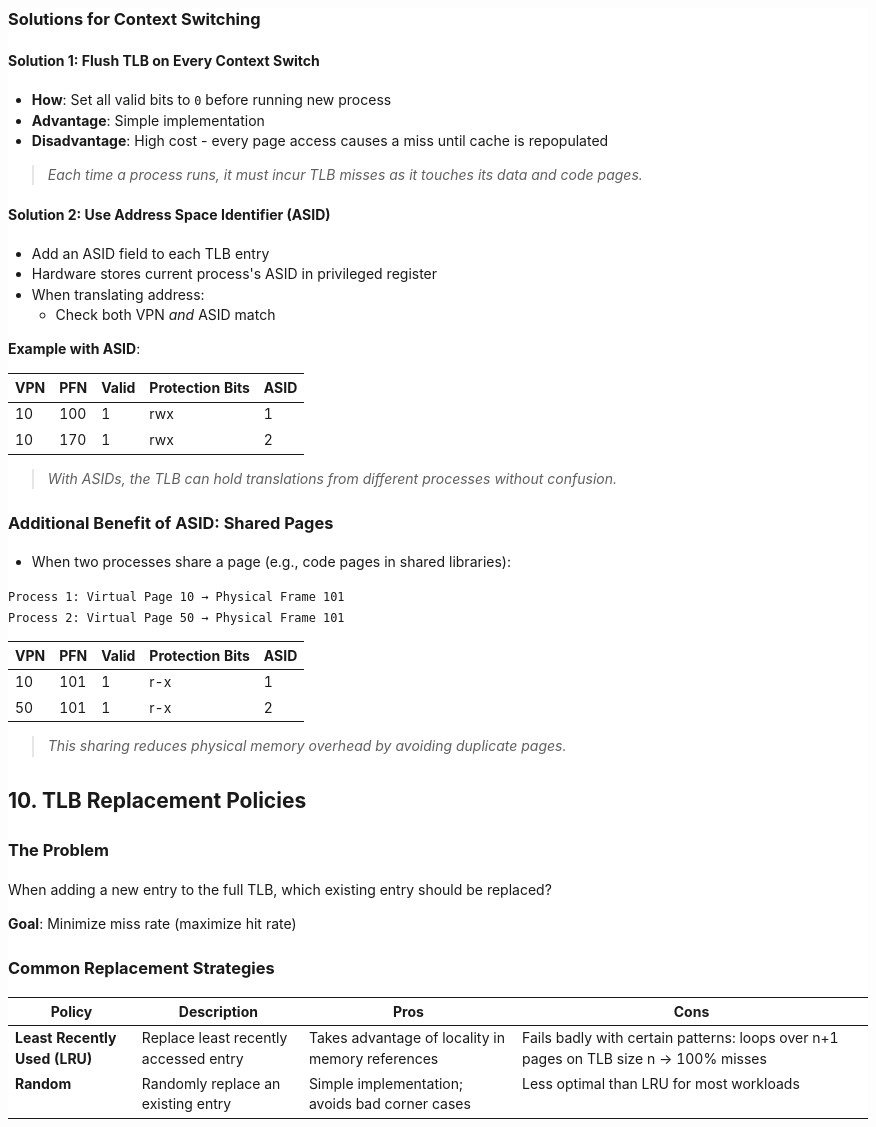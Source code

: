 ### Solutions for Context Switching

#### Solution 1: Flush TLB on Every Context Switch
- **How**: Set all valid bits to `0` before running new process
- **Advantage**: Simple implementation
- **Disadvantage**: High cost - every page access causes a miss until cache is repopulated

> *Each time a process runs, it must incur TLB misses as it touches its data and code pages.*

#### Solution 2: Use Address Space Identifier (ASID)
- Add an ASID field to each TLB entry
- Hardware stores current process's ASID in privileged register
- When translating address:
  - Check both VPN *and* ASID match

**Example with ASID**:

| VPN | PFN | Valid | Protection Bits | ASID |
|-----|-----|-------|------------------|------|
| 10  | 100 | 1     | rwx              | 1    |
| 10  | 170 | 1     | rwx              | 2    |

> *With ASIDs, the TLB can hold translations from different processes without confusion.*

### Additional Benefit of ASID: Shared Pages
- When two processes share a page (e.g., code pages in shared libraries):
```
Process 1: Virtual Page 10 → Physical Frame 101
Process 2: Virtual Page 50 → Physical Frame 101
```

| VPN | PFN | Valid | Protection Bits | ASID |
|-----|-----|-------|------------------|------|
| 10  | 101 | 1     | r-x              | 1    |
| 50  | 101 | 1     | r-x              | 2    |

> *This sharing reduces physical memory overhead by avoiding duplicate pages.*

## 10. TLB Replacement Policies

### The Problem
When adding a new entry to the full TLB, which existing entry should be replaced?

**Goal**: Minimize miss rate (maximize hit rate)

### Common Replacement Strategies

| Policy | Description | Pros | Cons |
|--------|-------------|------|------|
| **Least Recently Used (LRU)** | Replace least recently accessed entry | Takes advantage of locality in memory references | Fails badly with certain patterns: loops over n+1 pages on TLB size n → 100% misses |
| **Random** | Randomly replace an existing entry | Simple implementation; avoids bad corner cases | Less optimal than LRU for most workloads |
